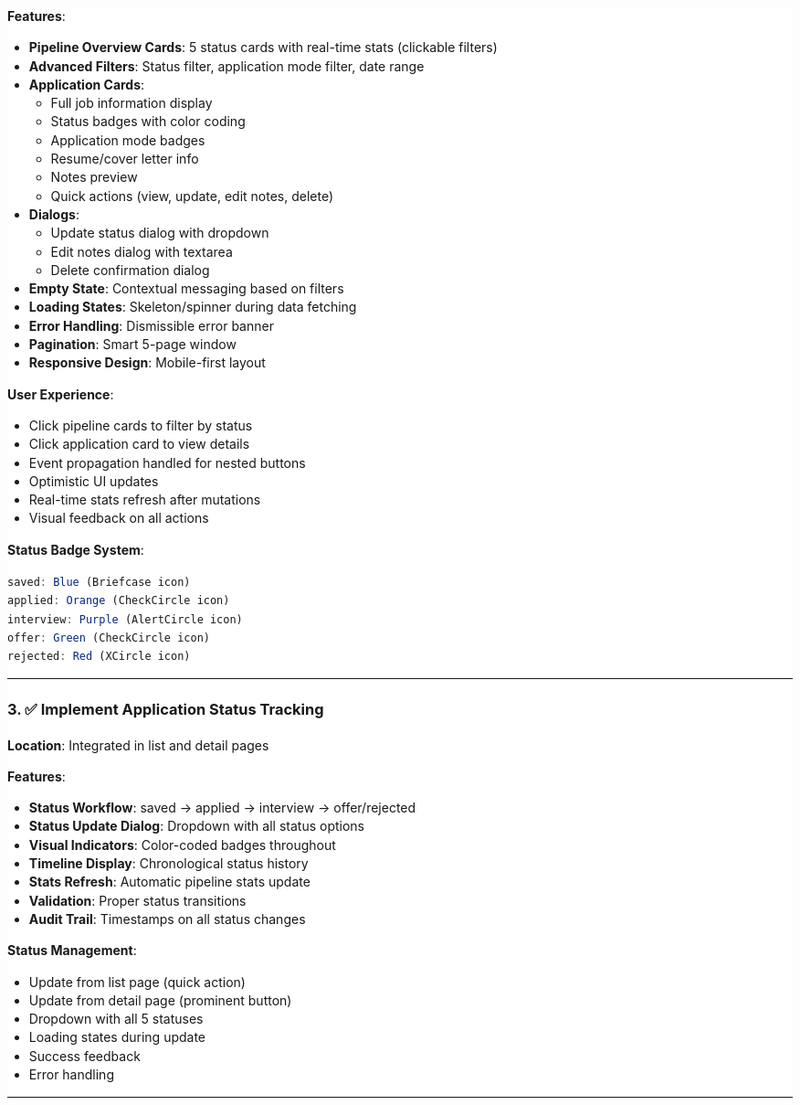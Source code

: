 **Features**:
- **Pipeline Overview Cards**: 5 status cards with real-time stats (clickable filters)
- **Advanced Filters**: Status filter, application mode filter, date range
- **Application Cards**:
  - Full job information display
  - Status badges with color coding
  - Application mode badges
  - Resume/cover letter info
  - Notes preview
  - Quick actions (view, update, edit notes, delete)
- **Dialogs**:
  - Update status dialog with dropdown
  - Edit notes dialog with textarea
  - Delete confirmation dialog
- **Empty State**: Contextual messaging based on filters
- **Loading States**: Skeleton/spinner during data fetching
- **Error Handling**: Dismissible error banner
- **Pagination**: Smart 5-page window
- **Responsive Design**: Mobile-first layout

**User Experience**:
- Click pipeline cards to filter by status
- Click application card to view details
- Event propagation handled for nested buttons
- Optimistic UI updates
- Real-time stats refresh after mutations
- Visual feedback on all actions

**Status Badge System**:
```typescript
saved: Blue (Briefcase icon)
applied: Orange (CheckCircle icon)
interview: Purple (AlertCircle icon)
offer: Green (CheckCircle icon)
rejected: Red (XCircle icon)
```

---

### 3. ✅ Implement Application Status Tracking
**Location**: Integrated in list and detail pages

**Features**:
- **Status Workflow**: saved → applied → interview → offer/rejected
- **Status Update Dialog**: Dropdown with all status options
- **Visual Indicators**: Color-coded badges throughout
- **Timeline Display**: Chronological status history
- **Stats Refresh**: Automatic pipeline stats update
- **Validation**: Proper status transitions
- **Audit Trail**: Timestamps on all status changes

**Status Management**:
- Update from list page (quick action)
- Update from detail page (prominent button)
- Dropdown with all 5 statuses
- Loading states during update
- Success feedback
- Error handling

---